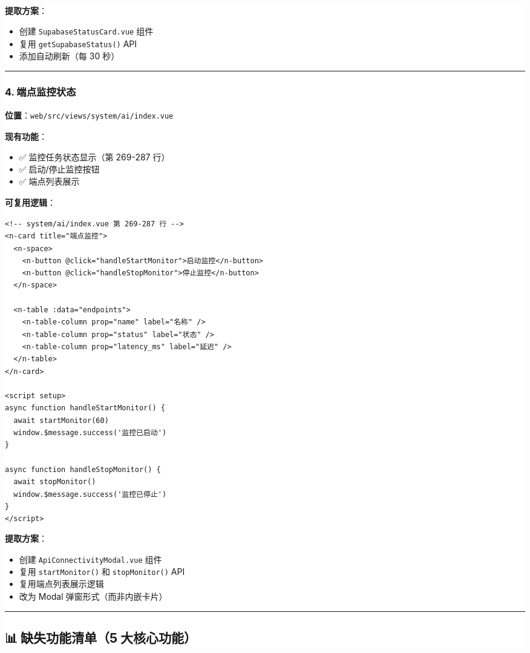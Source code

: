 **提取方案**：
- 创建 `SupabaseStatusCard.vue` 组件
- 复用 `getSupabaseStatus()` API
- 添加自动刷新（每 30 秒）

---

### 4. 端点监控状态

**位置**：`web/src/views/system/ai/index.vue`

**现有功能**：
- ✅ 监控任务状态显示（第 269-287 行）
- ✅ 启动/停止监控按钮
- ✅ 端点列表展示

**可复用逻辑**：
```vue
<!-- system/ai/index.vue 第 269-287 行 -->
<n-card title="端点监控">
  <n-space>
    <n-button @click="handleStartMonitor">启动监控</n-button>
    <n-button @click="handleStopMonitor">停止监控</n-button>
  </n-space>
  
  <n-table :data="endpoints">
    <n-table-column prop="name" label="名称" />
    <n-table-column prop="status" label="状态" />
    <n-table-column prop="latency_ms" label="延迟" />
  </n-table>
</n-card>

<script setup>
async function handleStartMonitor() {
  await startMonitor(60)
  window.$message.success('监控已启动')
}

async function handleStopMonitor() {
  await stopMonitor()
  window.$message.success('监控已停止')
}
</script>
```

**提取方案**：
- 创建 `ApiConnectivityModal.vue` 组件
- 复用 `startMonitor()` 和 `stopMonitor()` API
- 复用端点列表展示逻辑
- 改为 Modal 弹窗形式（而非内嵌卡片）

---

## 📊 缺失功能清单（5 大核心功能）
